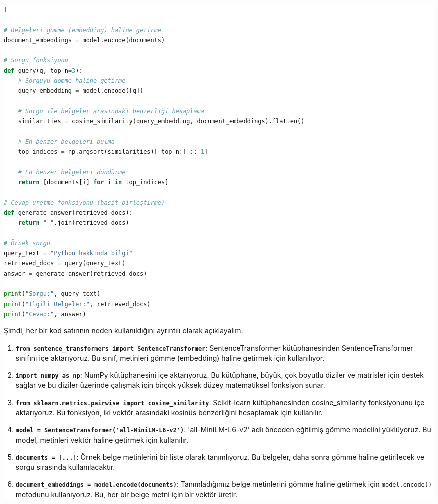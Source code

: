 ```python
]

# Belgeleri gömme (embedding) haline getirme
document_embeddings = model.encode(documents)

# Sorgu fonksiyonu
def query(q, top_n=3):
    # Sorguyu gömme haline getirme
    query_embedding = model.encode([q])
    
    # Sorgu ile belgeler arasındaki benzerliği hesaplama
    similarities = cosine_similarity(query_embedding, document_embeddings).flatten()
    
    # En benzer belgeleri bulma
    top_indices = np.argsort(similarities)[-top_n:][::-1]
    
    # En benzer belgeleri döndürme
    return [documents[i] for i in top_indices]

# Cevap üretme fonksiyonu (basit birleştirme)
def generate_answer(retrieved_docs):
    return " ".join(retrieved_docs)

# Örnek sorgu
query_text = "Python hakkında bilgi"
retrieved_docs = query(query_text)
answer = generate_answer(retrieved_docs)

print("Sorgu:", query_text)
print("İlgili Belgeler:", retrieved_docs)
print("Cevap:", answer)
```

Şimdi, her bir kod satırının neden kullanıldığını ayrıntılı olarak açıklayalım:

1. **`from sentence_transformers import SentenceTransformer`**: SentenceTransformer kütüphanesinden SentenceTransformer sınıfını içe aktarıyoruz. Bu sınıf, metinleri gömme (embedding) haline getirmek için kullanılıyor.

2. **`import numpy as np`**: NumPy kütüphanesini içe aktarıyoruz. Bu kütüphane, büyük, çok boyutlu diziler ve matrisler için destek sağlar ve bu diziler üzerinde çalışmak için birçok yüksek düzey matematiksel fonksiyon sunar.

3. **`from sklearn.metrics.pairwise import cosine_similarity`**: Scikit-learn kütüphanesinden cosine_similarity fonksiyonunu içe aktarıyoruz. Bu fonksiyon, iki vektör arasındaki kosinüs benzerliğini hesaplamak için kullanılır.

4. **`model = SentenceTransformer('all-MiniLM-L6-v2')`**: 'all-MiniLM-L6-v2' adlı önceden eğitilmiş gömme modelini yüklüyoruz. Bu model, metinleri vektör haline getirmek için kullanılır.

5. **`documents = [...]`**: Örnek belge metinlerini bir liste olarak tanımlıyoruz. Bu belgeler, daha sonra gömme haline getirilecek ve sorgu sırasında kullanılacaktır.

6. **`document_embeddings = model.encode(documents)`**: Tanımladığımız belge metinlerini gömme haline getirmek için `model.encode()` metodunu kullanıyoruz. Bu, her bir belge metni için bir vektör üretir.
